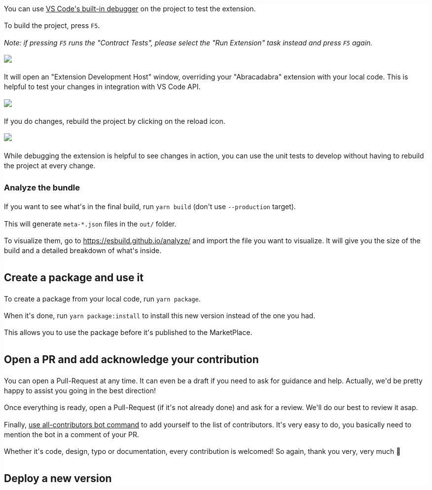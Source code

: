 You can use [VS Code's built-in debugger][vscode-debug-extension] on the project to test the extension.

To build the project, press `F5`.

_Note: if pressing `F5` runs the "Contract Tests", please select the "Run Extension" task instead and press `F5` again._

![][debugger-build]

It will open an "Extension Development Host" window, overriding your "Abracadabra" extension with your local code. This is helpful to test your changes in integration with VS Code API.

![][extension-development-host]

If you do changes, rebuild the project by clicking on the reload icon.

![][debugger-rebuild]

While debugging the extension is helpful to see changes in action, you can use the unit tests to develop without having to rebuild the project at every change.

### Analyze the bundle

If you want to see what's in the final build, run `yarn build` (don't use `--production` target).

This will generate `meta-*.json` files in the `out/` folder.

To visualize them, go to <https://esbuild.github.io/analyze/> and import the file you want to visualize. It will give you the size of the build and a detailed breakdown of what's inside.

## Create a package and use it

To create a package from your local code, run `yarn package`.

When it's done, run `yarn package:install` to install this new version instead of the one you had.

This allows you to use the package before it's published to the MarketPlace.

## Open a PR and add acknowledge your contribution

You can open a Pull-Request at any time. It can even be a draft if you need to ask for guidance and help. Actually, we'd be pretty happy to assist you going in the best direction!

Once everything is ready, open a Pull-Request (if it's not already done) and ask for a review. We'll do our best to review it asap.

Finally, [use all-contributors bot command][all-contributors-bot-command] to add yourself to the list of contributors. It's very easy to do, you basically need to mention the bot in a comment of your PR.

Whether it's code, design, typo or documentation, every contribution is welcomed! So again, thank you very, very much 🧙‍

## Deploy a new version


[jest]: https://jestjs.io/
[typescript]: https://www.typescriptlang.org/
[prettier]: https://prettier.io
[ast-explorer]: https://astexplorer.net/
[adrs-pattern]: http://thinkrelevance.com/blog/2011/11/15/documenting-architecture-decisions
[install-git]: https://git-scm.com/book/en/v2/Getting-Started-Installing-Git
[install-node]: https://nodejs.org/en/download/
[install-yarn]: https://yarnpkg.com/lang/en/docs/install/
[vscode-extension-docs]: https://code.visualstudio.com/api
[vscode-debug-extension]: https://code.visualstudio.com/api/get-started/your-first-extension#debugging-the-extension
[babel-handbook]: https://github.com/jamiebuilds/babel-handbook/blob/master/translations/en/plugin-handbook.md
[babel-handbook-transformation]: https://github.com/jamiebuilds/babel-handbook/blob/master/translations/en/plugin-handbook.md#toc-transformation-operations
[babel-handbook-manipulation]: https://github.com/jamiebuilds/babel-handbook/blob/master/translations/en/plugin-handbook.md#manipulation
[all-contributors-bot-command]: https://allcontributors.org/docs/en/bot/usage#all-contributors-add
[hygen-documentation]: https://www.hygen.io/docs/quick-start
[semver]: http://semver.org/
[adrs]: https://github.com/nicoespeon/abracadabra/blob/main/docs/adr
[adr-create-generator]: https://github.com/nicoespeon/abracadabra/blob/main/docs/adr/0006-create-generator-to-bootstrap-new-refactorings.md
[debugger-build]: https://github.com/nicoespeon/abracadabra/blob/main/docs/contributing/debugger-build.png?raw=true
[extension-development-host]: https://github.com/nicoespeon/abracadabra/blob/main/docs/contributing/extension-development-host.png?raw=true
[debugger-rebuild]: https://github.com/nicoespeon/abracadabra/blob/main/docs/contributing/debugger-rebuild.png?raw=true
[how-tests-work]: https://github.com/nicoespeon/abracadabra/blob/main/docs/contributing/how-tests-work.png?raw=true
[how-tests-work-svg]: https://github.com/nicoespeon/abracadabra/blob/main/docs/contributing/how-tests-work.svg?raw=true
[contract-tests-debugger]: https://github.com/nicoespeon/abracadabra/blob/main/docs/contributing/contract-tests-debugger.png?raw=true
[contract-tests-report]: https://github.com/nicoespeon/abracadabra/blob/main/docs/contributing/contract-tests-report.png?raw=true